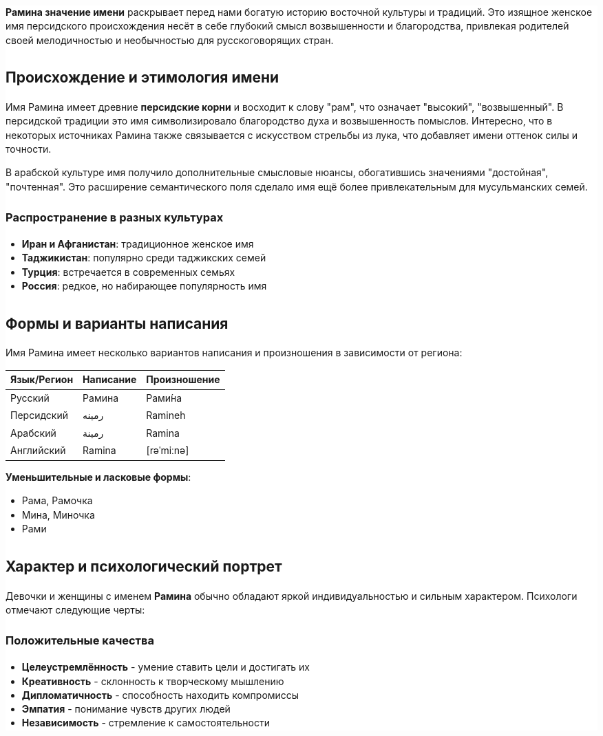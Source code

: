 
**Рамина значение имени** раскрывает перед нами богатую историю восточной культуры и традиций. Это изящное женское имя персидского происхождения несёт в себе глубокий смысл возвышенности и благородства, привлекая родителей своей мелодичностью и необычностью для русскоговорящих стран.

## Происхождение и этимология имени

Имя Рамина имеет древние **персидские корни** и восходит к слову "рам", что означает "высокий", "возвышенный". В персидской традиции это имя символизировало благородство духа и возвышенность помыслов. Интересно, что в некоторых источниках Рамина также связывается с искусством стрельбы из лука, что добавляет имени оттенок силы и точности.

В арабской культуре имя получило дополнительные смысловые нюансы, обогатившись значениями "достойная", "почтенная". Это расширение семантического поля сделало имя ещё более привлекательным для мусульманских семей.

### Распространение в разных культурах

- **Иран и Афганистан**: традиционное женское имя
- **Таджикистан**: популярно среди таджикских семей
- **Турция**: встречается в современных семьях
- **Россия**: редкое, но набирающее популярность имя

## Формы и варианты написания

Имя Рамина имеет несколько вариантов написания и произношения в зависимости от региона:

| Язык/Регион | Написание | Произношение |
| ----------- | --------- | ------------ |
| Русский     | Рамина    | Рами́на       |
| Персидский  | رمینه     | Ramineh      |
| Арабский    | رمينة     | Ramina       |
| Английский  | Ramina    | [rəˈmiːnə]   |

**Уменьшительные и ласковые формы**:

- Рама, Рамочка
- Мина, Миночка
- Рами

## Характер и психологический портрет

Девочки и женщины с именем **Рамина** обычно обладают яркой индивидуальностью и сильным характером. Психологи отмечают следующие черты:

### Положительные качества

- **Целеустремлённость** - умение ставить цели и достигать их
- **Креативность** - склонность к творческому мышлению
- **Дипломатичность** - способность находить компромиссы
- **Эмпатия** - понимание чувств других людей
- **Независимость** - стремление к самостоятельности

